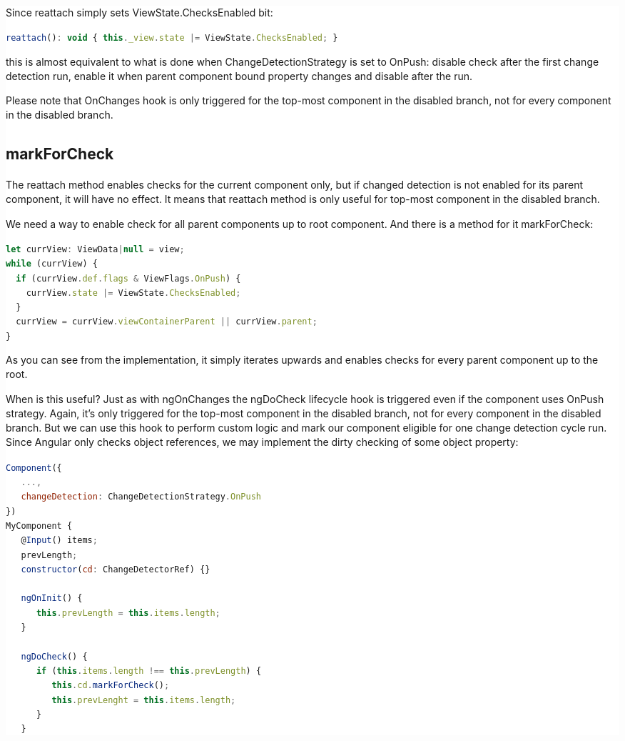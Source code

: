 Since reattach simply sets ViewState.ChecksEnabled bit:

```Javascript
reattach(): void { this._view.state |= ViewState.ChecksEnabled; }
```

this is almost equivalent to what is done when ChangeDetectionStrategy is set to OnPush: disable check after the first change detection run, enable it when parent component bound property changes and disable after the run.

Please note that OnChanges hook is only triggered for the top-most component in the disabled branch, not for every component in the disabled branch.

## markForCheck

The reattach method enables checks for the current component only, but if changed detection is not enabled for its parent component, it will have no effect. It means that reattach method is only useful for top-most component in the disabled branch.

We need a way to enable check for all parent components up to root component. And there is a method for it markForCheck:

```Javascript
let currView: ViewData|null = view;
while (currView) {
  if (currView.def.flags & ViewFlags.OnPush) {
    currView.state |= ViewState.ChecksEnabled;
  }
  currView = currView.viewContainerParent || currView.parent;
}
```

As you can see from the implementation, it simply iterates upwards and enables checks for every parent component up to the root.

When is this useful? Just as with ngOnChanges the ngDoCheck lifecycle hook is triggered even if the component uses OnPush strategy. Again, it’s only triggered for the top-most component in the disabled branch, not for every component in the disabled branch. But we can use this hook to perform custom logic and mark our component eligible for one change detection cycle run. Since Angular only checks object references, we may implement the dirty checking of some object property:

```Javascript
Component({
   ...,
   changeDetection: ChangeDetectionStrategy.OnPush
})
MyComponent {
   @Input() items;
   prevLength;
   constructor(cd: ChangeDetectorRef) {}

   ngOnInit() {
      this.prevLength = this.items.length;
   }

   ngDoCheck() {
      if (this.items.length !== this.prevLength) {
         this.cd.markForCheck(); 
         this.prevLenght = this.items.length;
      }
   }
```
